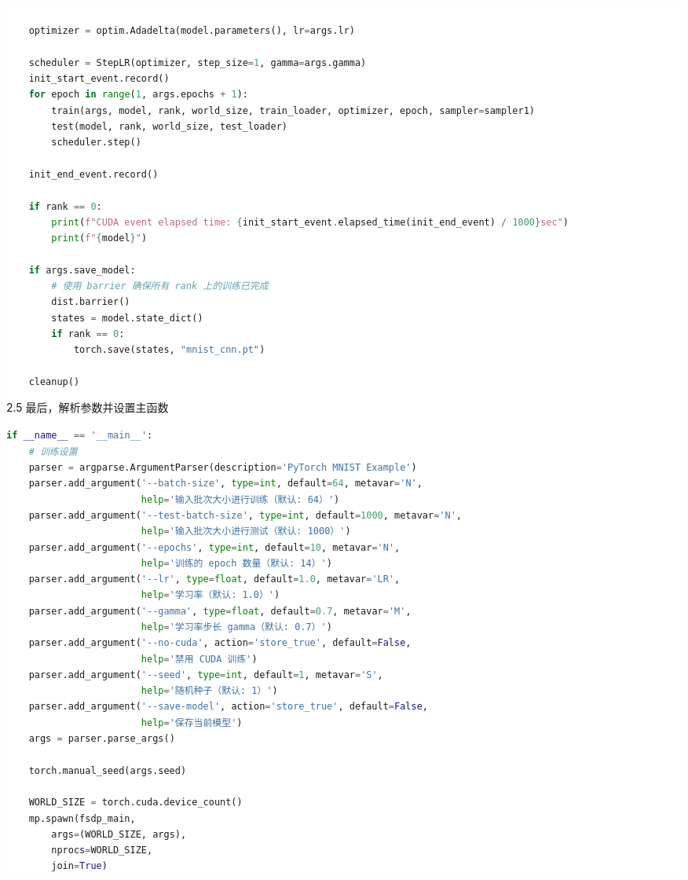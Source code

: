```python

    optimizer = optim.Adadelta(model.parameters(), lr=args.lr)

    scheduler = StepLR(optimizer, step_size=1, gamma=args.gamma)
    init_start_event.record()
    for epoch in range(1, args.epochs + 1):
        train(args, model, rank, world_size, train_loader, optimizer, epoch, sampler=sampler1)
        test(model, rank, world_size, test_loader)
        scheduler.step()

    init_end_event.record()

    if rank == 0:
        print(f"CUDA event elapsed time: {init_start_event.elapsed_time(init_end_event) / 1000}sec")
        print(f"{model}")

    if args.save_model:
        # 使用 barrier 确保所有 rank 上的训练已完成
        dist.barrier()
        states = model.state_dict()
        if rank == 0:
            torch.save(states, "mnist_cnn.pt")
    
    cleanup()
```

2.5 最后，解析参数并设置主函数

```python
if __name__ == '__main__':
    # 训练设置
    parser = argparse.ArgumentParser(description='PyTorch MNIST Example')
    parser.add_argument('--batch-size', type=int, default=64, metavar='N',
                        help='输入批次大小进行训练（默认: 64）')
    parser.add_argument('--test-batch-size', type=int, default=1000, metavar='N',
                        help='输入批次大小进行测试（默认: 1000）')
    parser.add_argument('--epochs', type=int, default=10, metavar='N',
                        help='训练的 epoch 数量（默认: 14）')
    parser.add_argument('--lr', type=float, default=1.0, metavar='LR',
                        help='学习率（默认: 1.0）')
    parser.add_argument('--gamma', type=float, default=0.7, metavar='M',
                        help='学习率步长 gamma（默认: 0.7）')
    parser.add_argument('--no-cuda', action='store_true', default=False,
                        help='禁用 CUDA 训练')
    parser.add_argument('--seed', type=int, default=1, metavar='S',
                        help='随机种子（默认: 1）')
    parser.add_argument('--save-model', action='store_true', default=False,
                        help='保存当前模型')
    args = parser.parse_args()

    torch.manual_seed(args.seed)

    WORLD_SIZE = torch.cuda.device_count()
    mp.spawn(fsdp_main,
        args=(WORLD_SIZE, args),
        nprocs=WORLD_SIZE,
        join=True)
```
